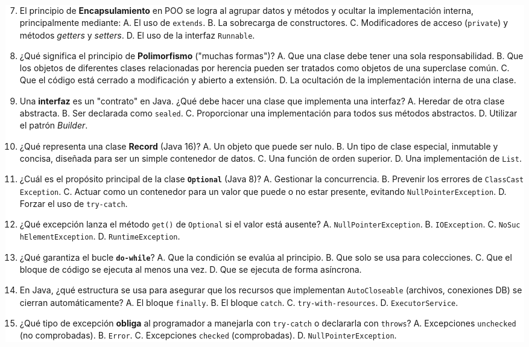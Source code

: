 7.  El principio de **Encapsulamiento** en POO se logra al agrupar datos y métodos y ocultar la implementación interna, principalmente mediante:
    A. El uso de `extends`.
    B. La sobrecarga de constructores.
    C. Modificadores de acceso (`private`) y métodos *getters* y *setters*.
    D. El uso de la interfaz `Runnable`.

8.  ¿Qué significa el principio de **Polimorfismo** ("muchas formas")?
    A. Que una clase debe tener una sola responsabilidad.
    B. Que los objetos de diferentes clases relacionadas por herencia pueden ser tratados como objetos de una superclase común.
    C. Que el código está cerrado a modificación y abierto a extensión.
    D. La ocultación de la implementación interna de una clase.

9.  Una **interfaz** es un "contrato" en Java. ¿Qué debe hacer una clase que implementa una interfaz?
    A. Heredar de otra clase abstracta.
    B. Ser declarada como `sealed`.
    C. Proporcionar una implementación para todos sus métodos abstractos.
    D. Utilizar el patrón *Builder*.

10. ¿Qué representa una clase **Record** (Java 16)?
    A. Un objeto que puede ser nulo.
    B. Un tipo de clase especial, inmutable y concisa, diseñada para ser un simple contenedor de datos.
    C. Una función de orden superior.
    D. Una implementación de `List`.

11. ¿Cuál es el propósito principal de la clase **`Optional`** (Java 8)?
    A. Gestionar la concurrencia.
    B. Prevenir los errores de `ClassCastException`.
    C. Actuar como un contenedor para un valor que puede o no estar presente, evitando `NullPointerException`.
    D. Forzar el uso de `try-catch`.

12. ¿Qué excepción lanza el método `get()` de `Optional` si el valor está ausente?
    A. `NullPointerException`.
    B. `IOException`.
    C. `NoSuchElementException`.
    D. `RuntimeException`.

13. ¿Qué garantiza el bucle **`do-while`**?
    A. Que la condición se evalúa al principio.
    B. Que solo se usa para colecciones.
    C. Que el bloque de código se ejecuta al menos una vez.
    D. Que se ejecuta de forma asíncrona.

14. En Java, ¿qué estructura se usa para asegurar que los recursos que implementan `AutoCloseable` (archivos, conexiones DB) se cierran automáticamente?
    A. El bloque `finally`.
    B. El bloque `catch`.
    C. `try-with-resources`.
    D. `ExecutorService`.

15. ¿Qué tipo de excepción **obliga** al programador a manejarla con `try-catch` o declararla con `throws`?
    A. Excepciones `unchecked` (no comprobadas).
    B. `Error`.
    C. Excepciones `checked` (comprobadas).
    D. `NullPointerException`.
